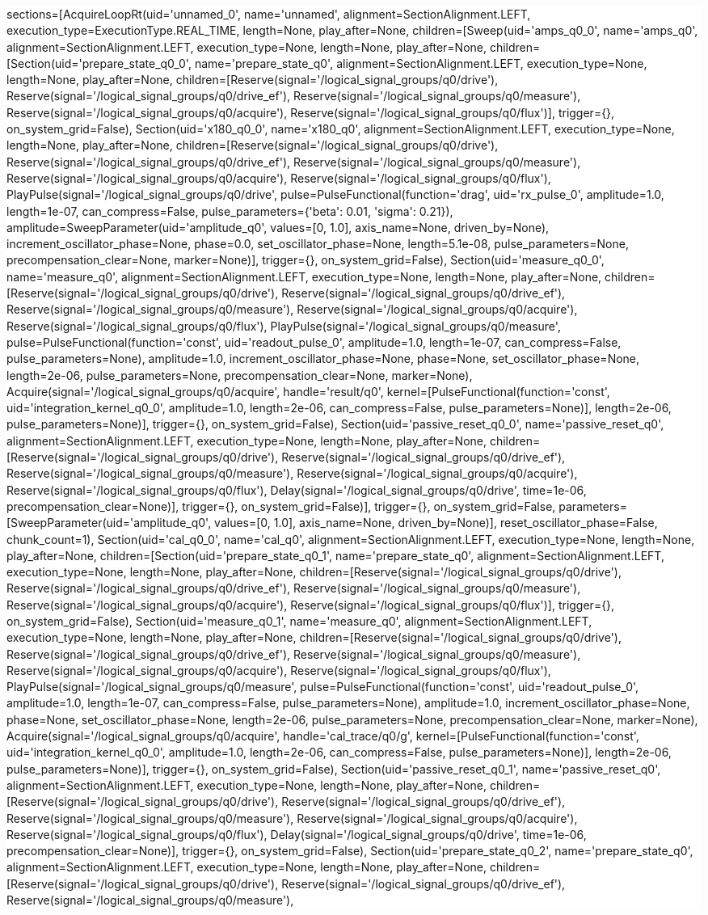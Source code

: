 sections=[AcquireLoopRt(uid='unnamed_0', name='unnamed', alignment=SectionAlignment.LEFT, execution_type=ExecutionType.REAL_TIME, length=None, play_after=None, children=[Sweep(uid='amps_q0_0', name='amps_q0', alignment=SectionAlignment.LEFT, execution_type=None, length=None, play_after=None, children=[Section(uid='prepare_state_q0_0', name='prepare_state_q0', alignment=SectionAlignment.LEFT, execution_type=None, length=None, play_after=None, children=[Reserve(signal='/logical_signal_groups/q0/drive'), Reserve(signal='/logical_signal_groups/q0/drive_ef'), Reserve(signal='/logical_signal_groups/q0/measure'), Reserve(signal='/logical_signal_groups/q0/acquire'), Reserve(signal='/logical_signal_groups/q0/flux')], trigger={}, on_system_grid=False), Section(uid='x180_q0_0', name='x180_q0', alignment=SectionAlignment.LEFT, execution_type=None, length=None, play_after=None, children=[Reserve(signal='/logical_signal_groups/q0/drive'), Reserve(signal='/logical_signal_groups/q0/drive_ef'), Reserve(signal='/logical_signal_groups/q0/measure'), Reserve(signal='/logical_signal_groups/q0/acquire'), Reserve(signal='/logical_signal_groups/q0/flux'), PlayPulse(signal='/logical_signal_groups/q0/drive', pulse=PulseFunctional(function='drag', uid='rx_pulse_0', amplitude=1.0, length=1e-07, can_compress=False, pulse_parameters={'beta': 0.01, 'sigma': 0.21}), amplitude=SweepParameter(uid='amplitude_q0', values=[0, 1.0], axis_name=None, driven_by=None), increment_oscillator_phase=None, phase=0.0, set_oscillator_phase=None, length=5.1e-08, pulse_parameters=None, precompensation_clear=None, marker=None)], trigger={}, on_system_grid=False), Section(uid='measure_q0_0', name='measure_q0', alignment=SectionAlignment.LEFT, execution_type=None, length=None, play_after=None, children=[Reserve(signal='/logical_signal_groups/q0/drive'), Reserve(signal='/logical_signal_groups/q0/drive_ef'), Reserve(signal='/logical_signal_groups/q0/measure'), Reserve(signal='/logical_signal_groups/q0/acquire'), Reserve(signal='/logical_signal_groups/q0/flux'), PlayPulse(signal='/logical_signal_groups/q0/measure', pulse=PulseFunctional(function='const', uid='readout_pulse_0', amplitude=1.0, length=1e-07, can_compress=False, pulse_parameters=None), amplitude=1.0, increment_oscillator_phase=None, phase=None, set_oscillator_phase=None, length=2e-06, pulse_parameters=None, precompensation_clear=None, marker=None), Acquire(signal='/logical_signal_groups/q0/acquire', handle='result/q0', kernel=[PulseFunctional(function='const', uid='integration_kernel_q0_0', amplitude=1.0, length=2e-06, can_compress=False, pulse_parameters=None)], length=2e-06, pulse_parameters=None)], trigger={}, on_system_grid=False), Section(uid='passive_reset_q0_0', name='passive_reset_q0', alignment=SectionAlignment.LEFT, execution_type=None, length=None, play_after=None, children=[Reserve(signal='/logical_signal_groups/q0/drive'), Reserve(signal='/logical_signal_groups/q0/drive_ef'), Reserve(signal='/logical_signal_groups/q0/measure'), Reserve(signal='/logical_signal_groups/q0/acquire'), Reserve(signal='/logical_signal_groups/q0/flux'), Delay(signal='/logical_signal_groups/q0/drive', time=1e-06, precompensation_clear=None)], trigger={}, on_system_grid=False)], trigger={}, on_system_grid=False, parameters=[SweepParameter(uid='amplitude_q0', values=[0, 1.0], axis_name=None, driven_by=None)], reset_oscillator_phase=False, chunk_count=1), Section(uid='cal_q0_0', name='cal_q0', alignment=SectionAlignment.LEFT, execution_type=None, length=None, play_after=None, children=[Section(uid='prepare_state_q0_1', name='prepare_state_q0', alignment=SectionAlignment.LEFT, execution_type=None, length=None, play_after=None, children=[Reserve(signal='/logical_signal_groups/q0/drive'), Reserve(signal='/logical_signal_groups/q0/drive_ef'), Reserve(signal='/logical_signal_groups/q0/measure'), Reserve(signal='/logical_signal_groups/q0/acquire'), Reserve(signal='/logical_signal_groups/q0/flux')], trigger={}, on_system_grid=False), Section(uid='measure_q0_1', name='measure_q0', alignment=SectionAlignment.LEFT, execution_type=None, length=None, play_after=None, children=[Reserve(signal='/logical_signal_groups/q0/drive'), Reserve(signal='/logical_signal_groups/q0/drive_ef'), Reserve(signal='/logical_signal_groups/q0/measure'), Reserve(signal='/logical_signal_groups/q0/acquire'), Reserve(signal='/logical_signal_groups/q0/flux'), PlayPulse(signal='/logical_signal_groups/q0/measure', pulse=PulseFunctional(function='const', uid='readout_pulse_0', amplitude=1.0, length=1e-07, can_compress=False, pulse_parameters=None), amplitude=1.0, increment_oscillator_phase=None, phase=None, set_oscillator_phase=None, length=2e-06, pulse_parameters=None, precompensation_clear=None, marker=None), Acquire(signal='/logical_signal_groups/q0/acquire', handle='cal_trace/q0/g', kernel=[PulseFunctional(function='const', uid='integration_kernel_q0_0', amplitude=1.0, length=2e-06, can_compress=False, pulse_parameters=None)], length=2e-06, pulse_parameters=None)], trigger={}, on_system_grid=False), Section(uid='passive_reset_q0_1', name='passive_reset_q0', alignment=SectionAlignment.LEFT, execution_type=None, length=None, play_after=None, children=[Reserve(signal='/logical_signal_groups/q0/drive'), Reserve(signal='/logical_signal_groups/q0/drive_ef'), Reserve(signal='/logical_signal_groups/q0/measure'), Reserve(signal='/logical_signal_groups/q0/acquire'), Reserve(signal='/logical_signal_groups/q0/flux'), Delay(signal='/logical_signal_groups/q0/drive', time=1e-06, precompensation_clear=None)], trigger={}, on_system_grid=False), Section(uid='prepare_state_q0_2', name='prepare_state_q0', alignment=SectionAlignment.LEFT, execution_type=None, length=None, play_after=None, children=[Reserve(signal='/logical_signal_groups/q0/drive'), Reserve(signal='/logical_signal_groups/q0/drive_ef'), Reserve(signal='/logical_signal_groups/q0/measure'),